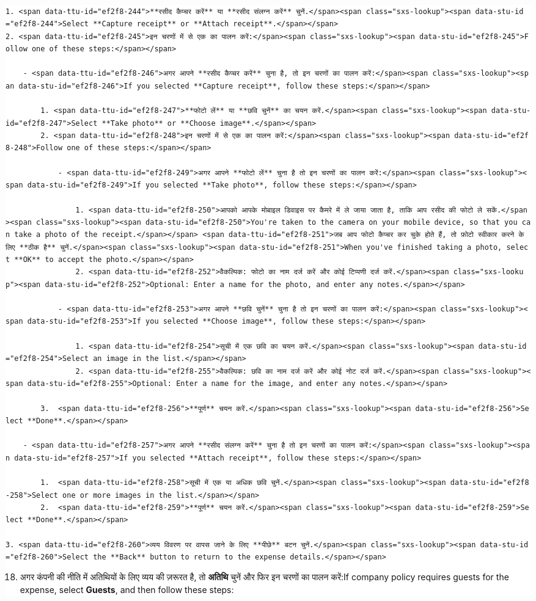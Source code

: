     1. <span data-ttu-id="ef2f8-244">**रसीद कैप्चर करें** या **रसीद संलग्न करें** चुनें.</span><span class="sxs-lookup"><span data-stu-id="ef2f8-244">Select **Capture receipt** or **Attach receipt**.</span></span>
    2. <span data-ttu-id="ef2f8-245">इन चरणों में से एक का पालन करें:</span><span class="sxs-lookup"><span data-stu-id="ef2f8-245">Follow one of these steps:</span></span>

        - <span data-ttu-id="ef2f8-246">अगर आपने **रसीद कैप्चर करें** चुना है, तो इन चरणों का पालन करें:</span><span class="sxs-lookup"><span data-stu-id="ef2f8-246">If you selected **Capture receipt**, follow these steps:</span></span>

            1. <span data-ttu-id="ef2f8-247">**फोटो लें** या **छवि चुनें** का चयन करें.</span><span class="sxs-lookup"><span data-stu-id="ef2f8-247">Select **Take photo** or **Choose image**.</span></span>
            2. <span data-ttu-id="ef2f8-248">इन चरणों में से एक का पालन करें:</span><span class="sxs-lookup"><span data-stu-id="ef2f8-248">Follow one of these steps:</span></span>

                - <span data-ttu-id="ef2f8-249">अगर आपने **फोटो लें** चुना है तो इन चरणों का पालन करें:</span><span class="sxs-lookup"><span data-stu-id="ef2f8-249">If you selected **Take photo**, follow these steps:</span></span>

                    1. <span data-ttu-id="ef2f8-250">आपको आपके मोबाइल डिवाइस पर कैमरे में ले जाया जाता है, ताकि आप रसीद की फोटो ले सकें.</span><span class="sxs-lookup"><span data-stu-id="ef2f8-250">You're taken to the camera on your mobile device, so that you can take a photo of the receipt.</span></span> <span data-ttu-id="ef2f8-251">जब आप फोटो कैप्चर कर चुके होते हैं, तो फ़ोटो स्वीकार करने के लिए **ठीक है** चुनें.</span><span class="sxs-lookup"><span data-stu-id="ef2f8-251">When you've finished taking a photo, select **OK** to accept the photo.</span></span>
                    2. <span data-ttu-id="ef2f8-252">वैकल्पिक: फोटो का नाम दर्ज करें और कोई टिप्पणी दर्ज करें.</span><span class="sxs-lookup"><span data-stu-id="ef2f8-252">Optional: Enter a name for the photo, and enter any notes.</span></span>

                - <span data-ttu-id="ef2f8-253">अगर आपने **छवि चुनें** चुना है तो इन चरणों का पालन करें:</span><span class="sxs-lookup"><span data-stu-id="ef2f8-253">If you selected **Choose image**, follow these steps:</span></span>

                    1. <span data-ttu-id="ef2f8-254">सूची में एक छवि का चयन करें.</span><span class="sxs-lookup"><span data-stu-id="ef2f8-254">Select an image in the list.</span></span>
                    2. <span data-ttu-id="ef2f8-255">वैकल्पिक: छवि का नाम दर्ज करें और कोई नोट दर्ज करें.</span><span class="sxs-lookup"><span data-stu-id="ef2f8-255">Optional: Enter a name for the image, and enter any notes.</span></span>

            3.  <span data-ttu-id="ef2f8-256">**पूर्ण** चयन करें.</span><span class="sxs-lookup"><span data-stu-id="ef2f8-256">Select **Done**.</span></span>

        - <span data-ttu-id="ef2f8-257">अगर आपने **रसीद संलग्न करें** चुना है तो इन चरणों का पालन करें:</span><span class="sxs-lookup"><span data-stu-id="ef2f8-257">If you selected **Attach receipt**, follow these steps:</span></span>

            1.  <span data-ttu-id="ef2f8-258">सूची में एक या अधिक छवि चुनें.</span><span class="sxs-lookup"><span data-stu-id="ef2f8-258">Select one or more images in the list.</span></span>
            2.  <span data-ttu-id="ef2f8-259">**पूर्ण** चयन करें.</span><span class="sxs-lookup"><span data-stu-id="ef2f8-259">Select **Done**.</span></span>

    3. <span data-ttu-id="ef2f8-260">व्यय विवरण पर वापस जाने के लिए **पीछे** बटन चुनें.</span><span class="sxs-lookup"><span data-stu-id="ef2f8-260">Select the **Back** button to return to the expense details.</span></span>

18. <span data-ttu-id="ef2f8-261">अगर कंपनी की नीति में अतिथियों के लिए व्यय की ज़रूरत है, तो **अतिथि** चुनें और फिर इन चरणों का पालन करें:</span><span class="sxs-lookup"><span data-stu-id="ef2f8-261">If company policy requires guests for the expense, select **Guests**, and then follow these steps:</span></span>
